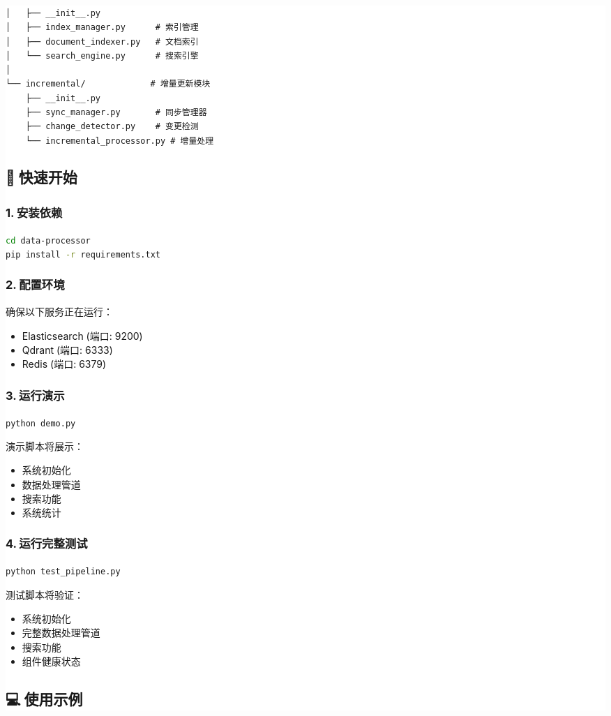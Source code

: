 ```
│   ├── __init__.py
│   ├── index_manager.py      # 索引管理
│   ├── document_indexer.py   # 文档索引
│   └── search_engine.py      # 搜索引擎
│
└── incremental/             # 增量更新模块
    ├── __init__.py
    ├── sync_manager.py       # 同步管理器
    ├── change_detector.py    # 变更检测
    └── incremental_processor.py # 增量处理
```

## 🚀 快速开始

### 1. 安装依赖

```bash
cd data-processor
pip install -r requirements.txt
```

### 2. 配置环境

确保以下服务正在运行：
- Elasticsearch (端口: 9200)
- Qdrant (端口: 6333)
- Redis (端口: 6379)

### 3. 运行演示

```bash
python demo.py
```

演示脚本将展示：
- 系统初始化
- 数据处理管道
- 搜索功能
- 系统统计

### 4. 运行完整测试

```bash
python test_pipeline.py
```

测试脚本将验证：
- 系统初始化
- 完整数据处理管道
- 搜索功能
- 组件健康状态

## 💻 使用示例
